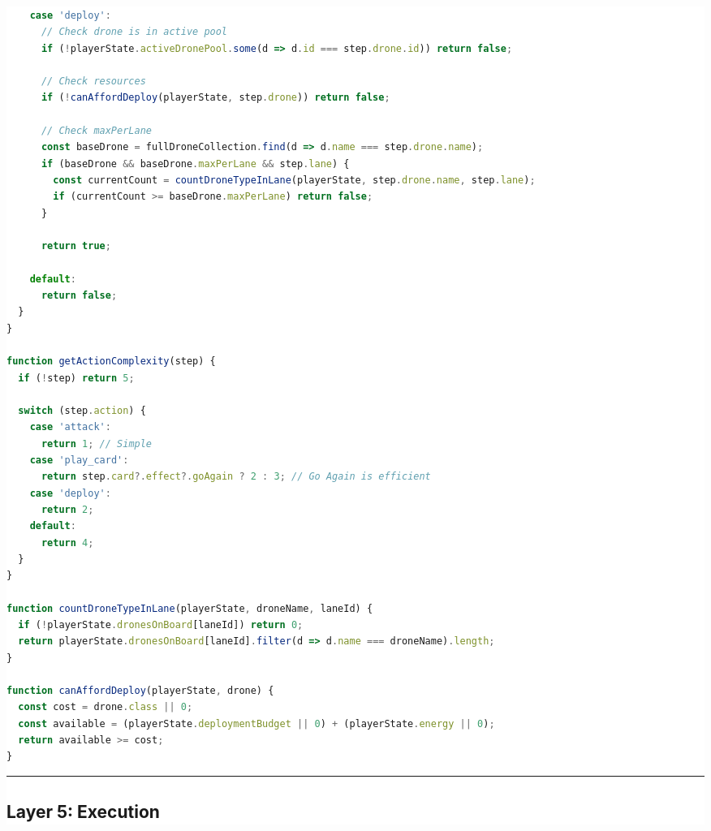 ```javascript
    case 'deploy':
      // Check drone is in active pool
      if (!playerState.activeDronePool.some(d => d.id === step.drone.id)) return false;
      
      // Check resources
      if (!canAffordDeploy(playerState, step.drone)) return false;
      
      // Check maxPerLane
      const baseDrone = fullDroneCollection.find(d => d.name === step.drone.name);
      if (baseDrone && baseDrone.maxPerLane && step.lane) {
        const currentCount = countDroneTypeInLane(playerState, step.drone.name, step.lane);
        if (currentCount >= baseDrone.maxPerLane) return false;
      }
      
      return true;
      
    default:
      return false;
  }
}

function getActionComplexity(step) {
  if (!step) return 5;
  
  switch (step.action) {
    case 'attack':
      return 1; // Simple
    case 'play_card':
      return step.card?.effect?.goAgain ? 2 : 3; // Go Again is efficient
    case 'deploy':
      return 2;
    default:
      return 4;
  }
}

function countDroneTypeInLane(playerState, droneName, laneId) {
  if (!playerState.dronesOnBoard[laneId]) return 0;
  return playerState.dronesOnBoard[laneId].filter(d => d.name === droneName).length;
}

function canAffordDeploy(playerState, drone) {
  const cost = drone.class || 0;
  const available = (playerState.deploymentBudget || 0) + (playerState.energy || 0);
  return available >= cost;
}
```

---

## Layer 5: Execution
